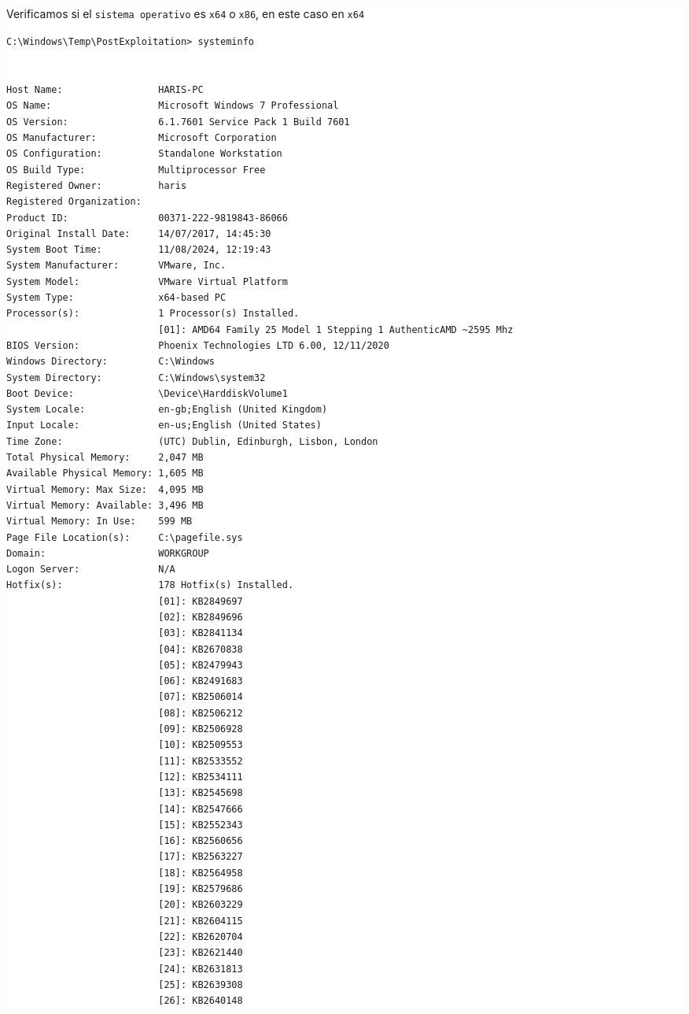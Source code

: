 Verificamos si el `sistema operativo` es `x64` o `x86`, en este caso en `x64`

```
C:\Windows\Temp\PostExploitation> systeminfo


Host Name:                 HARIS-PC
OS Name:                   Microsoft Windows 7 Professional 
OS Version:                6.1.7601 Service Pack 1 Build 7601
OS Manufacturer:           Microsoft Corporation
OS Configuration:          Standalone Workstation
OS Build Type:             Multiprocessor Free
Registered Owner:          haris
Registered Organization:   
Product ID:                00371-222-9819843-86066
Original Install Date:     14/07/2017, 14:45:30
System Boot Time:          11/08/2024, 12:19:43
System Manufacturer:       VMware, Inc.
System Model:              VMware Virtual Platform
System Type:               x64-based PC
Processor(s):              1 Processor(s) Installed.
                           [01]: AMD64 Family 25 Model 1 Stepping 1 AuthenticAMD ~2595 Mhz
BIOS Version:              Phoenix Technologies LTD 6.00, 12/11/2020
Windows Directory:         C:\Windows
System Directory:          C:\Windows\system32
Boot Device:               \Device\HarddiskVolume1
System Locale:             en-gb;English (United Kingdom)
Input Locale:              en-us;English (United States)
Time Zone:                 (UTC) Dublin, Edinburgh, Lisbon, London
Total Physical Memory:     2,047 MB
Available Physical Memory: 1,605 MB
Virtual Memory: Max Size:  4,095 MB
Virtual Memory: Available: 3,496 MB
Virtual Memory: In Use:    599 MB
Page File Location(s):     C:\pagefile.sys
Domain:                    WORKGROUP
Logon Server:              N/A
Hotfix(s):                 178 Hotfix(s) Installed.
                           [01]: KB2849697
                           [02]: KB2849696
                           [03]: KB2841134
                           [04]: KB2670838
                           [05]: KB2479943
                           [06]: KB2491683
                           [07]: KB2506014
                           [08]: KB2506212
                           [09]: KB2506928
                           [10]: KB2509553
                           [11]: KB2533552
                           [12]: KB2534111
                           [13]: KB2545698
                           [14]: KB2547666
                           [15]: KB2552343
                           [16]: KB2560656
                           [17]: KB2563227
                           [18]: KB2564958
                           [19]: KB2579686
                           [20]: KB2603229
                           [21]: KB2604115
                           [22]: KB2620704
                           [23]: KB2621440
                           [24]: KB2631813
                           [25]: KB2639308
                           [26]: KB2640148
```